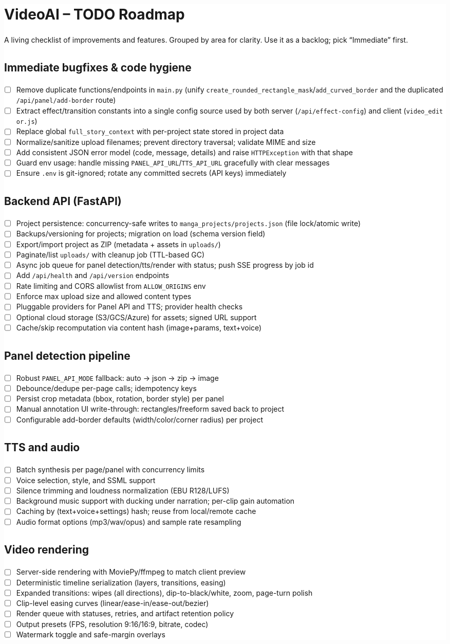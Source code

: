 # VideoAI – TODO Roadmap

A living checklist of improvements and features. Grouped by area for clarity. Use it as a backlog; pick “Immediate” first.

## Immediate bugfixes & code hygiene
- [ ] Remove duplicate functions/endpoints in `main.py` (unify `create_rounded_rectangle_mask`/`add_curved_border` and the duplicated `/api/panel/add-border` route)
- [ ] Extract effect/transition constants into a single config source used by both server (`/api/effect-config`) and client (`video_editor.js`)
- [ ] Replace global `full_story_context` with per-project state stored in project data
- [ ] Normalize/sanitize upload filenames; prevent directory traversal; validate MIME and size
- [ ] Add consistent JSON error model (code, message, details) and raise `HTTPException` with that shape
- [ ] Guard env usage: handle missing `PANEL_API_URL`/`TTS_API_URL` gracefully with clear messages
- [ ] Ensure `.env` is git-ignored; rotate any committed secrets (API keys) immediately

## Backend API (FastAPI)
- [ ] Project persistence: concurrency-safe writes to `manga_projects/projects.json` (file lock/atomic write)
- [ ] Backups/versioning for projects; migration on load (schema version field)
- [ ] Export/import project as ZIP (metadata + assets in `uploads/`)
- [ ] Paginate/list `uploads/` with cleanup job (TTL-based GC)
- [ ] Async job queue for panel detection/tts/render with status; push SSE progress by job id
- [ ] Add `/api/health` and `/api/version` endpoints
- [ ] Rate limiting and CORS allowlist from `ALLOW_ORIGINS` env
- [ ] Enforce max upload size and allowed content types
- [ ] Pluggable providers for Panel API and TTS; provider health checks
- [ ] Optional cloud storage (S3/GCS/Azure) for assets; signed URL support
- [ ] Cache/skip recomputation via content hash (image+params, text+voice)

## Panel detection pipeline
- [ ] Robust `PANEL_API_MODE` fallback: auto → json → zip → image
- [ ] Debounce/dedupe per-page calls; idempotency keys
- [ ] Persist crop metadata (bbox, rotation, border style) per panel
- [ ] Manual annotation UI write-through: rectangles/freeform saved back to project
- [ ] Configurable add-border defaults (width/color/corner radius) per project

## TTS and audio
- [ ] Batch synthesis per page/panel with concurrency limits
- [ ] Voice selection, style, and SSML support
- [ ] Silence trimming and loudness normalization (EBU R128/LUFS)
- [ ] Background music support with ducking under narration; per-clip gain automation
- [ ] Caching by (text+voice+settings) hash; reuse from local/remote cache
- [ ] Audio format options (mp3/wav/opus) and sample rate resampling

## Video rendering
- [ ] Server-side rendering with MoviePy/ffmpeg to match client preview
- [ ] Deterministic timeline serialization (layers, transitions, easing)
- [ ] Expanded transitions: wipes (all directions), dip-to-black/white, zoom, page-turn polish
- [ ] Clip-level easing curves (linear/ease-in/ease-out/bezier)
- [ ] Render queue with statuses, retries, and artifact retention policy
- [ ] Output presets (FPS, resolution 9:16/16:9, bitrate, codec)
- [ ] Watermark toggle and safe-margin overlays
